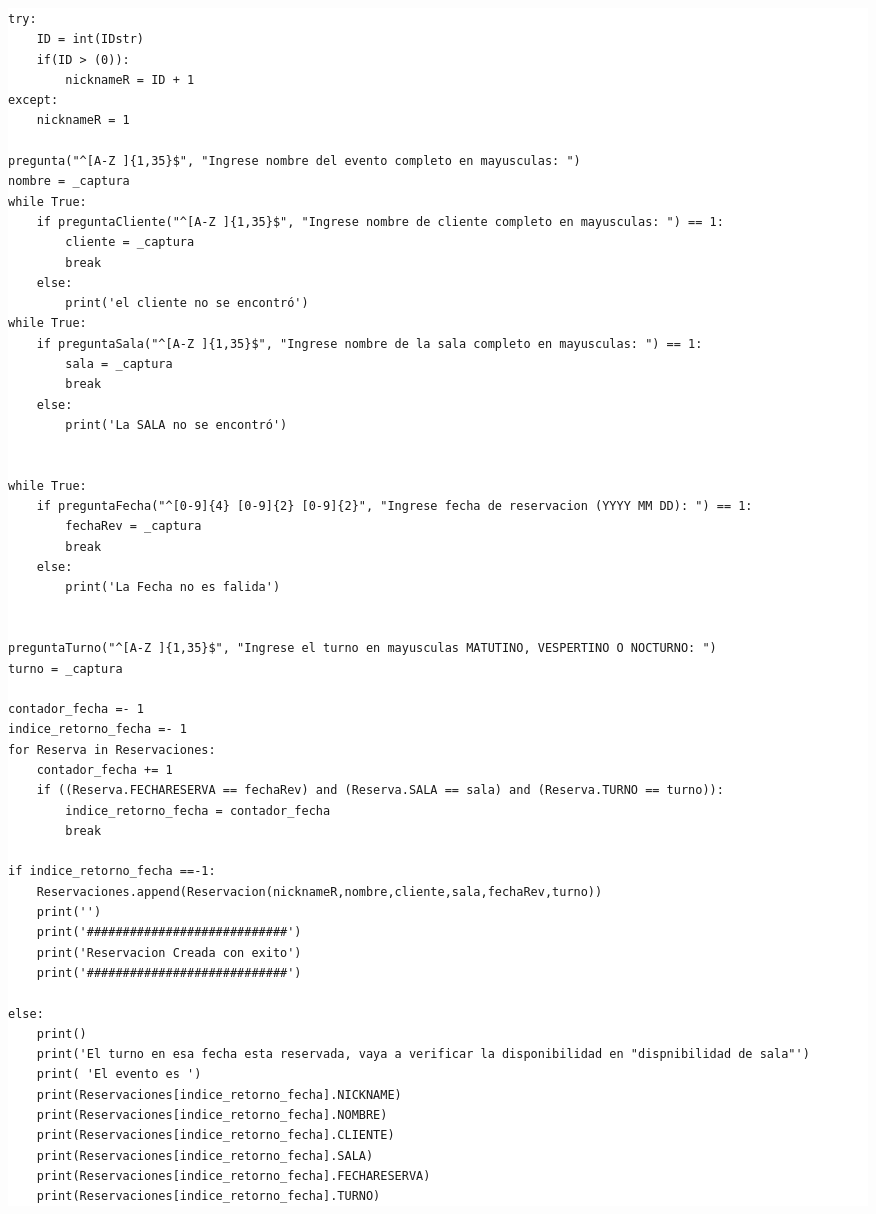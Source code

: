     try:
        ID = int(IDstr)
        if(ID > (0)):
            nicknameR = ID + 1
    except:
        nicknameR = 1

    pregunta("^[A-Z ]{1,35}$", "Ingrese nombre del evento completo en mayusculas: ")
    nombre = _captura
    while True:
        if preguntaCliente("^[A-Z ]{1,35}$", "Ingrese nombre de cliente completo en mayusculas: ") == 1:
            cliente = _captura
            break
        else:
            print('el cliente no se encontró')
    while True:
        if preguntaSala("^[A-Z ]{1,35}$", "Ingrese nombre de la sala completo en mayusculas: ") == 1:
            sala = _captura
            break
        else:
            print('La SALA no se encontró')        
    

    while True:
        if preguntaFecha("^[0-9]{4} [0-9]{2} [0-9]{2}", "Ingrese fecha de reservacion (YYYY MM DD): ") == 1:
            fechaRev = _captura
            break
        else:
            print('La Fecha no es falida')
    

    preguntaTurno("^[A-Z ]{1,35}$", "Ingrese el turno en mayusculas MATUTINO, VESPERTINO O NOCTURNO: ")
    turno = _captura

    contador_fecha =- 1
    indice_retorno_fecha =- 1
    for Reserva in Reservaciones:
        contador_fecha += 1
        if ((Reserva.FECHARESERVA == fechaRev) and (Reserva.SALA == sala) and (Reserva.TURNO == turno)):
            indice_retorno_fecha = contador_fecha
            break
    
    if indice_retorno_fecha ==-1:
        Reservaciones.append(Reservacion(nicknameR,nombre,cliente,sala,fechaRev,turno))
        print('')
        print('############################')
        print('Reservacion Creada con exito')
        print('############################')

    else:
        print()
        print('El turno en esa fecha esta reservada, vaya a verificar la disponibilidad en "dispnibilidad de sala"')
        print( 'El evento es ')
        print(Reservaciones[indice_retorno_fecha].NICKNAME)
        print(Reservaciones[indice_retorno_fecha].NOMBRE)
        print(Reservaciones[indice_retorno_fecha].CLIENTE)
        print(Reservaciones[indice_retorno_fecha].SALA)
        print(Reservaciones[indice_retorno_fecha].FECHARESERVA)
        print(Reservaciones[indice_retorno_fecha].TURNO)
